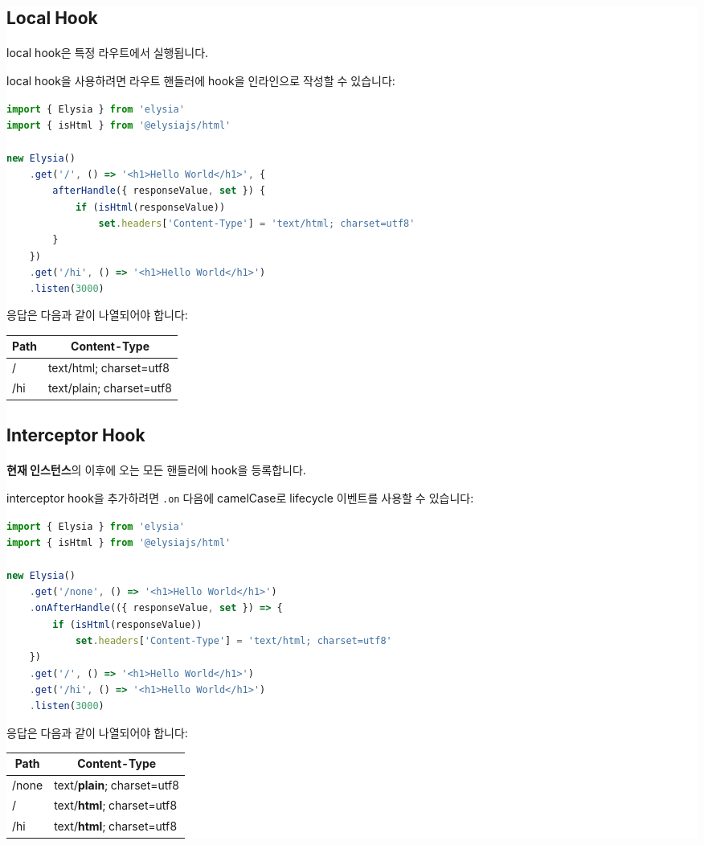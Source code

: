 ## Local Hook

local hook은 특정 라우트에서 실행됩니다.

local hook을 사용하려면 라우트 핸들러에 hook을 인라인으로 작성할 수 있습니다:

```typescript
import { Elysia } from 'elysia'
import { isHtml } from '@elysiajs/html'

new Elysia()
    .get('/', () => '<h1>Hello World</h1>', {
        afterHandle({ responseValue, set }) {
            if (isHtml(responseValue))
                set.headers['Content-Type'] = 'text/html; charset=utf8'
        }
    })
    .get('/hi', () => '<h1>Hello World</h1>')
    .listen(3000)
```

응답은 다음과 같이 나열되어야 합니다:

| Path | Content-Type             |
| ---- | ------------------------ |
| /    | text/html; charset=utf8  |
| /hi  | text/plain; charset=utf8 |

## Interceptor Hook

**현재 인스턴스**의 이후에 오는 모든 핸들러에 hook을 등록합니다.

interceptor hook을 추가하려면 `.on` 다음에 camelCase로 lifecycle 이벤트를 사용할 수 있습니다:

```typescript
import { Elysia } from 'elysia'
import { isHtml } from '@elysiajs/html'

new Elysia()
    .get('/none', () => '<h1>Hello World</h1>')
    .onAfterHandle(({ responseValue, set }) => {
        if (isHtml(responseValue))
            set.headers['Content-Type'] = 'text/html; charset=utf8'
    })
    .get('/', () => '<h1>Hello World</h1>')
    .get('/hi', () => '<h1>Hello World</h1>')
    .listen(3000)
```

응답은 다음과 같이 나열되어야 합니다:

| Path  | Content-Type             |
| ----- | ------------------------ |
| /none | text/**plain**; charset=utf8 |
| /     | text/**html**; charset=utf8  |
| /hi   | text/**html**; charset=utf8  |

